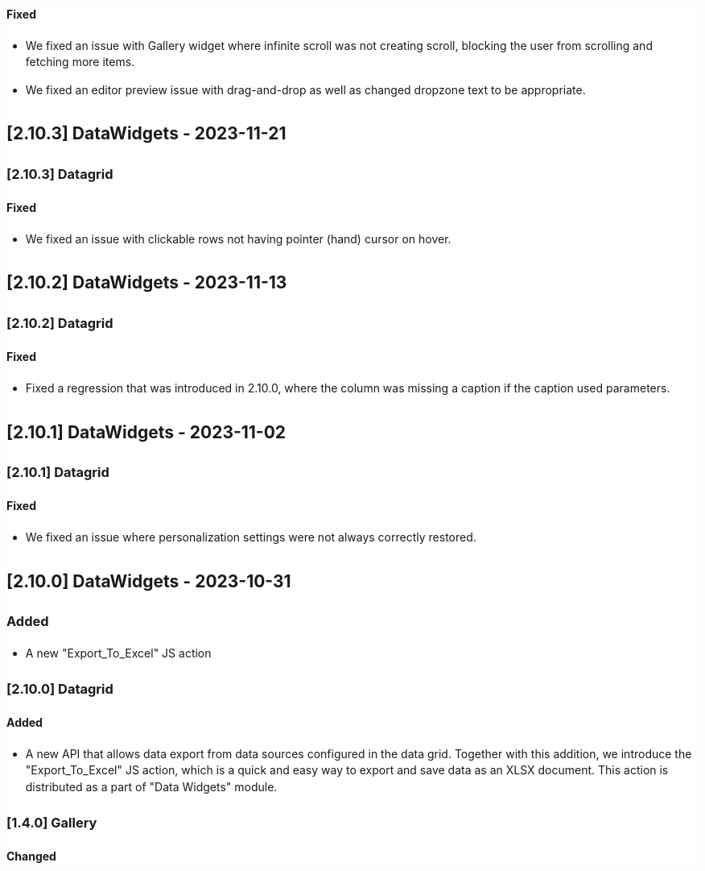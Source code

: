 #### Fixed

-   We fixed an issue with Gallery widget where infinite scroll was not creating scroll, blocking the user from scrolling and fetching more items.

-   We fixed an editor preview issue with drag-and-drop as well as changed dropzone text to be appropriate.

## [2.10.3] DataWidgets - 2023-11-21

### [2.10.3] Datagrid

#### Fixed

-   We fixed an issue with clickable rows not having pointer (hand) cursor on hover.

## [2.10.2] DataWidgets - 2023-11-13

### [2.10.2] Datagrid

#### Fixed

-   Fixed a regression that was introduced in 2.10.0, where the column was missing a caption if the caption used parameters.

## [2.10.1] DataWidgets - 2023-11-02

### [2.10.1] Datagrid

#### Fixed

-   We fixed an issue where personalization settings were not always correctly restored.

## [2.10.0] DataWidgets - 2023-10-31

### Added

-   A new "Export_To_Excel" JS action

### [2.10.0] Datagrid

#### Added

-   A new API that allows data export from data sources configured in the data grid. Together with this addition, we introduce the "Export_To_Excel" JS action, which is a quick and easy way to export and save data as an XLSX document. This action is distributed as a part of "Data Widgets" module.

### [1.4.0] Gallery

#### Changed
